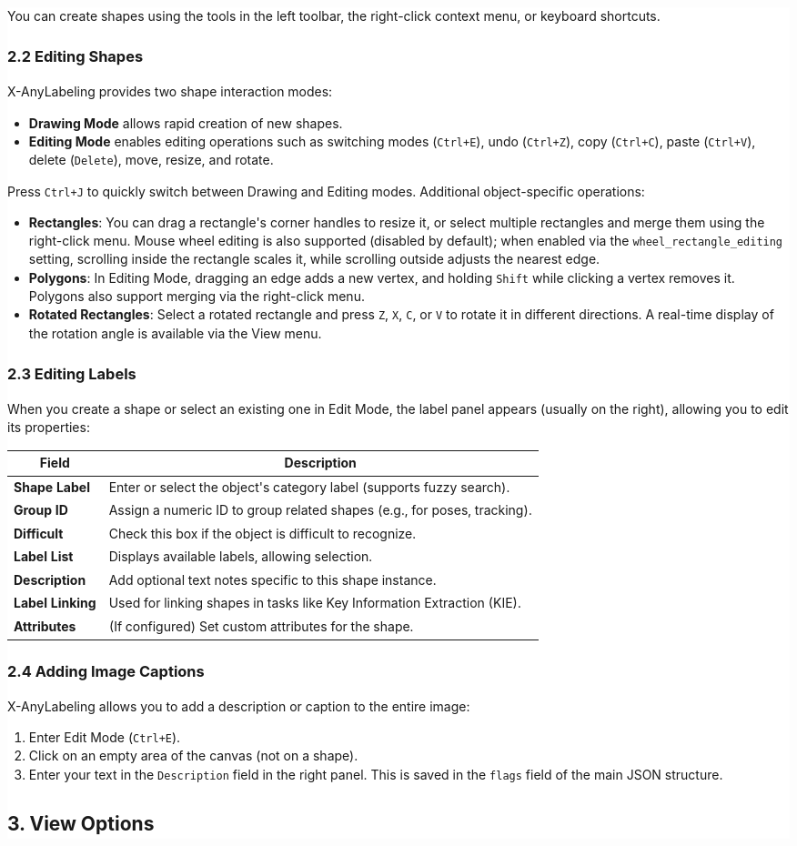 You can create shapes using the tools in the left toolbar, the right-click context menu, or keyboard shortcuts.

### 2.2 Editing Shapes

X-AnyLabeling provides two shape interaction modes:

- **Drawing Mode** allows rapid creation of new shapes.
- **Editing Mode** enables editing operations such as switching modes (`Ctrl+E`), undo (`Ctrl+Z`), copy (`Ctrl+C`), paste (`Ctrl+V`), delete (`Delete`), move, resize, and rotate.

Press `Ctrl+J` to quickly switch between Drawing and Editing modes. Additional object-specific operations:

- **Rectangles**: You can drag a rectangle's corner handles to resize it, or select multiple rectangles and merge them using the right-click menu. Mouse wheel editing is also supported (disabled by default); when enabled via the `wheel_rectangle_editing` setting, scrolling inside the rectangle scales it, while scrolling outside adjusts the nearest edge.
- **Polygons**: In Editing Mode, dragging an edge adds a new vertex, and holding `Shift` while clicking a vertex removes it. Polygons also support merging via the right-click menu.
- **Rotated Rectangles**: Select a rotated rectangle and press `Z`, `X`, `C`, or `V` to rotate it in different directions. A real-time display of the rotation angle is available via the View menu.

### 2.3 Editing Labels

When you create a shape or select an existing one in Edit Mode, the label panel appears (usually on the right), allowing you to edit its properties:

| Field              | Description                                                          |
|--------------------|----------------------------------------------------------------------|
| **Shape Label**    | Enter or select the object's category label (supports fuzzy search). |
| **Group ID**       | Assign a numeric ID to group related shapes (e.g., for poses, tracking). |
| **Difficult**      | Check this box if the object is difficult to recognize.             |
| **Label List**     | Displays available labels, allowing selection.                      |
| **Description**    | Add optional text notes specific to this shape instance.             |
| **Label Linking**  | Used for linking shapes in tasks like Key Information Extraction (KIE). |
| **Attributes**     | (If configured) Set custom attributes for the shape.               |

### 2.4 Adding Image Captions

X-AnyLabeling allows you to add a description or caption to the entire image:
1. Enter Edit Mode (`Ctrl+E`).
2. Click on an empty area of the canvas (not on a shape).
3. Enter your text in the `Description` field in the right panel. This is saved in the `flags` field of the main JSON structure.

## 3. View Options
